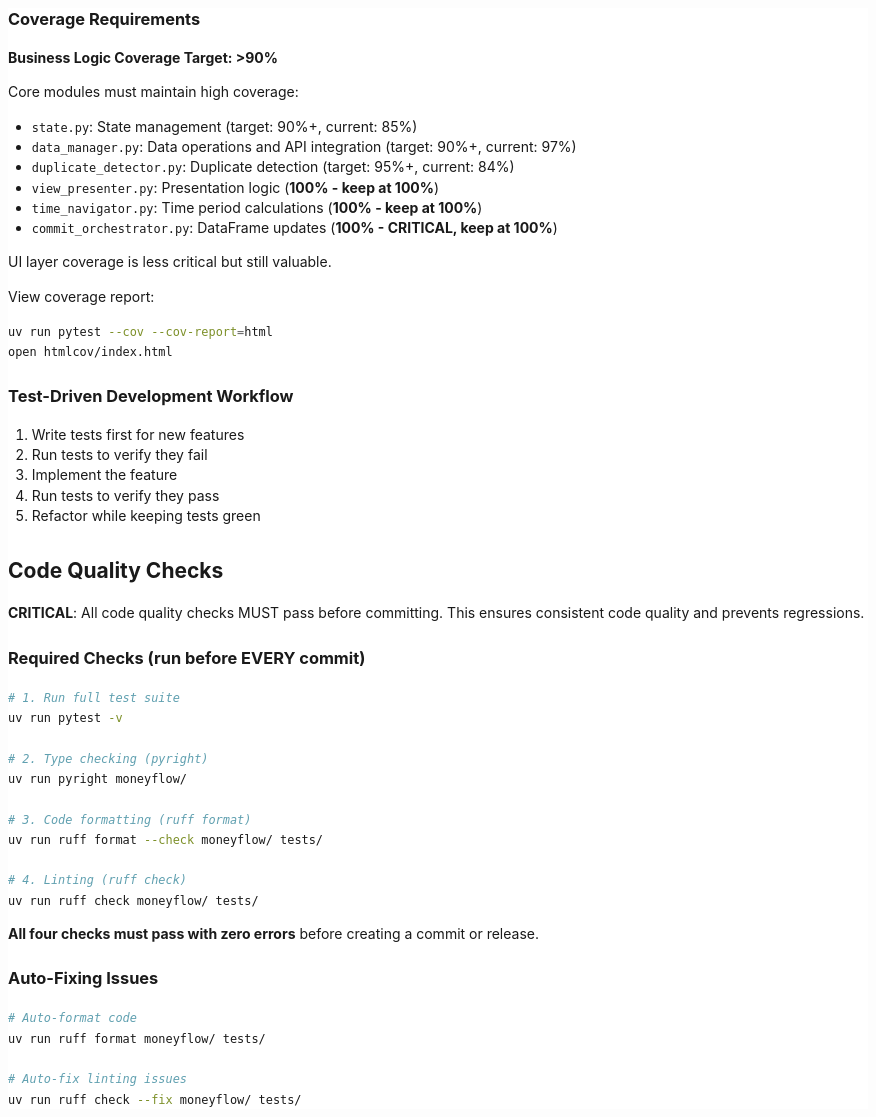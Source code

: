 ### Coverage Requirements

**Business Logic Coverage Target: >90%**

Core modules must maintain high coverage:
- `state.py`: State management (target: 90%+, current: 85%)
- `data_manager.py`: Data operations and API integration (target: 90%+, current: 97%)
- `duplicate_detector.py`: Duplicate detection (target: 95%+, current: 84%)
- `view_presenter.py`: Presentation logic (**100% - keep at 100%**)
- `time_navigator.py`: Time period calculations (**100% - keep at 100%**)
- `commit_orchestrator.py`: DataFrame updates (**100% - CRITICAL, keep at 100%**)

UI layer coverage is less critical but still valuable.

View coverage report:
```bash
uv run pytest --cov --cov-report=html
open htmlcov/index.html
```

### Test-Driven Development Workflow

1. Write tests first for new features
2. Run tests to verify they fail
3. Implement the feature
4. Run tests to verify they pass
5. Refactor while keeping tests green

## Code Quality Checks

**CRITICAL**: All code quality checks MUST pass before committing. This ensures consistent code quality and prevents regressions.

### Required Checks (run before EVERY commit)

```bash
# 1. Run full test suite
uv run pytest -v

# 2. Type checking (pyright)
uv run pyright moneyflow/

# 3. Code formatting (ruff format)
uv run ruff format --check moneyflow/ tests/

# 4. Linting (ruff check)
uv run ruff check moneyflow/ tests/
```

**All four checks must pass with zero errors** before creating a commit or release.

### Auto-Fixing Issues

```bash
# Auto-format code
uv run ruff format moneyflow/ tests/

# Auto-fix linting issues
uv run ruff check --fix moneyflow/ tests/
```
